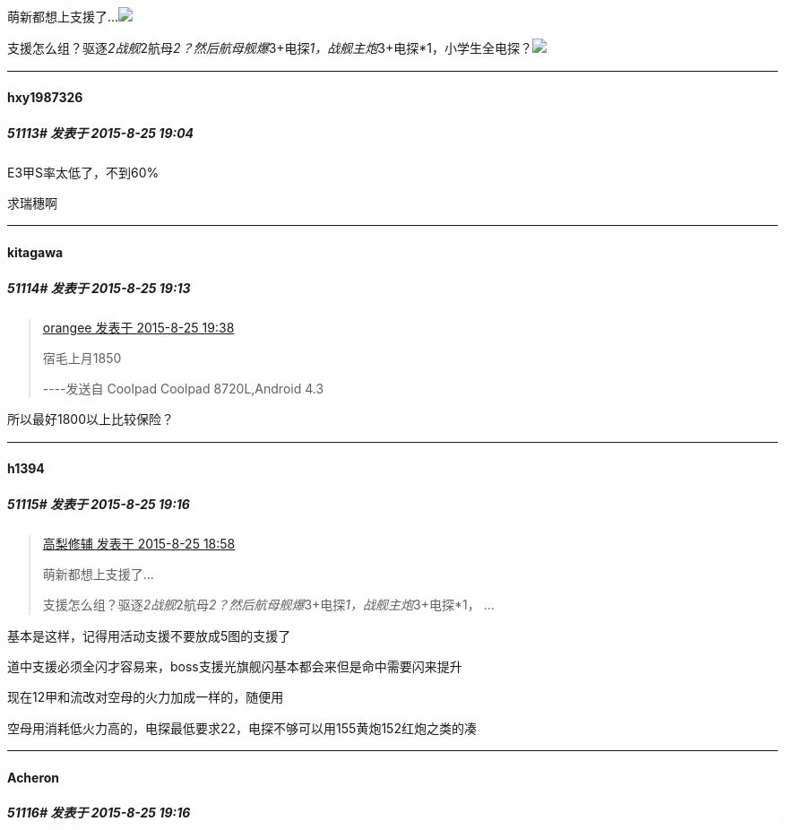 萌新都想上支援了…<img src="https://static.saraba1st.com/image/smiley/face/149.gif" referrerpolicy="no-referrer">

支援怎么组？驱逐*2战舰*2航母*2？然后航母舰爆*3+电探*1，战舰主炮*3+电探*1，小学生全电探？<img src="https://static.saraba1st.com/image/smiley/face/149.gif" referrerpolicy="no-referrer">


*****

####  hxy1987326  
##### 51113#       发表于 2015-8-25 19:04


E3甲S率太低了，不到60%

求瑞穗啊


*****

####  kitagawa  
##### 51114#       发表于 2015-8-25 19:13


<blockquote><a href="httphttps://bbs.saraba1st.com/2b/forum.php?mod=redirect&amp;goto=findpost&amp;pid=29965068&amp;ptid=930880" target="_blank">orangee 发表于 2015-8-25 19:38</a>

宿毛上月1850


----发送自 Coolpad Coolpad 8720L,Android 4.3</blockquote>
所以最好1800以上比较保险？


*****

####  h1394  
##### 51115#       发表于 2015-8-25 19:16


<blockquote><a href="httphttps://bbs.saraba1st.com/2b/forum.php?mod=redirect&amp;goto=findpost&amp;pid=29965244&amp;ptid=930880" target="_blank">高梨修辅 发表于 2015-8-25 18:58</a>

萌新都想上支援了…

支援怎么组？驱逐*2战舰*2航母*2？然后航母舰爆*3+电探*1，战舰主炮*3+电探*1， ...</blockquote>
基本是这样，记得用活动支援不要放成5图的支援了


道中支援必须全闪才容易来，boss支援光旗舰闪基本都会来但是命中需要闪来提升


现在12甲和流改对空母的火力加成一样的，随便用


空母用消耗低火力高的，电探最低要求22，电探不够可以用155黄炮152红炮之类的凑


*****

####  Acheron  
##### 51116#       发表于 2015-8-25 19:16
